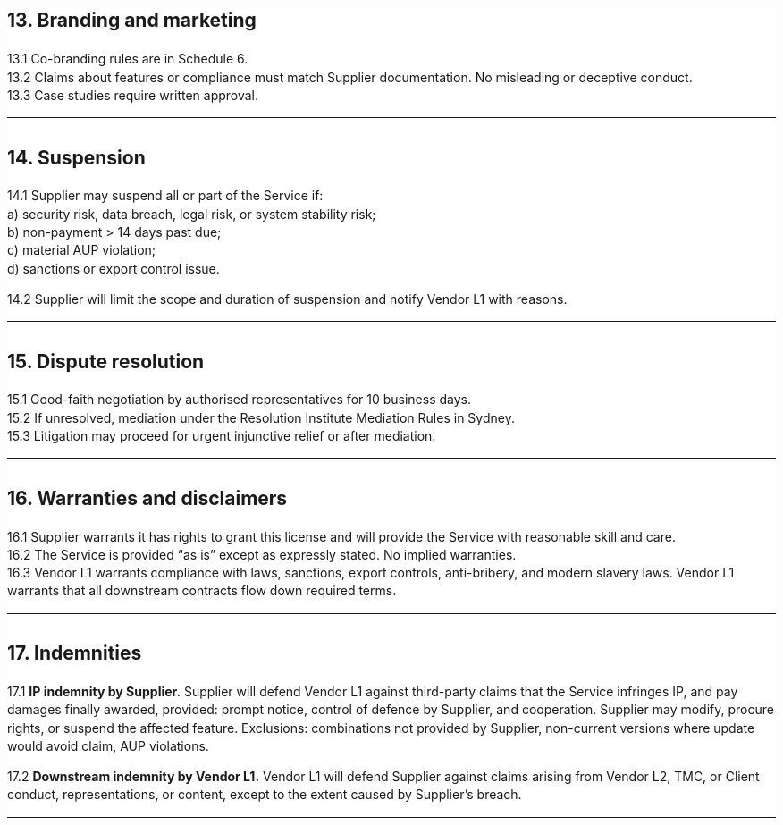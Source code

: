 
## 13. Branding and marketing

13.1 Co-branding rules are in Schedule 6.  
13.2 Claims about features or compliance must match Supplier documentation. No misleading or deceptive conduct.  
13.3 Case studies require written approval.

---

## 14. Suspension

14.1 Supplier may suspend all or part of the Service if:  
a) security risk, data breach, legal risk, or system stability risk;  
b) non-payment > 14 days past due;  
c) material AUP violation;  
d) sanctions or export control issue.

14.2 Supplier will limit the scope and duration of suspension and notify Vendor L1 with reasons.

---

## 15. Dispute resolution

15.1 Good-faith negotiation by authorised representatives for 10 business days.  
15.2 If unresolved, mediation under the Resolution Institute Mediation Rules in Sydney.  
15.3 Litigation may proceed for urgent injunctive relief or after mediation.

---

## 16. Warranties and disclaimers

16.1 Supplier warrants it has rights to grant this license and will provide the Service with reasonable skill and care.  
16.2 The Service is provided “as is” except as expressly stated. No implied warranties.  
16.3 Vendor L1 warrants compliance with laws, sanctions, export controls, anti-bribery, and modern slavery laws. Vendor L1 warrants that all downstream contracts flow down required terms.

---

## 17. Indemnities

17.1 **IP indemnity by Supplier.** Supplier will defend Vendor L1 against third-party claims that the Service infringes IP, and pay damages finally awarded, provided: prompt notice, control of defence by Supplier, and cooperation. Supplier may modify, procure rights, or suspend the affected feature. Exclusions: combinations not provided by Supplier, non-current versions where update would avoid claim, AUP violations.

17.2 **Downstream indemnity by Vendor L1.** Vendor L1 will defend Supplier against claims arising from Vendor L2, TMC, or Client conduct, representations, or content, except to the extent caused by Supplier’s breach.

---